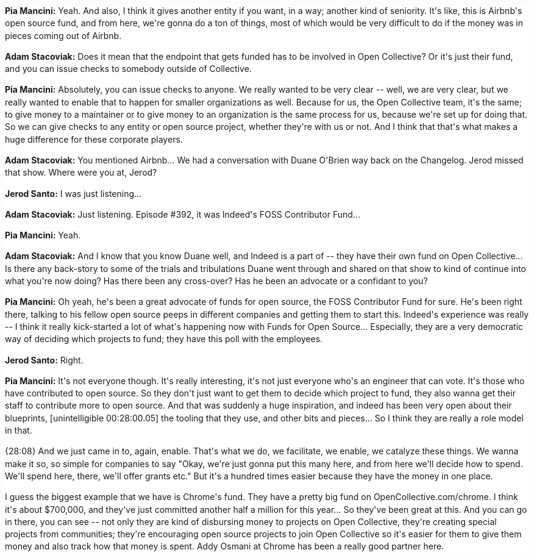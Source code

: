 **Pia Mancini:** Yeah. And also, I think it gives another entity if you want, in a way; another kind of seniority. It's like, this is Airbnb's open source fund, and from here, we're gonna do a ton of things, most of which would be very difficult to do if the money was in pieces coming out of Airbnb.

**Adam Stacoviak:** Does it mean that the endpoint that gets funded has to be involved in Open Collective? Or it's just their fund, and you can issue checks to somebody outside of Collective.

**Pia Mancini:** Absolutely, you can issue checks to anyone. We really wanted to be very clear -- well, we are very clear, but we really wanted to enable that to happen for smaller organizations as well. Because for us, the Open Collective team, it's the same; to give money to a maintainer or to give money to an organization is the same process for us, because we're set up for doing that. So we can give checks to any entity or open source project, whether they're with us or not. And I think that that's what makes a huge difference for these corporate players.

**Adam Stacoviak:** You mentioned Airbnb... We had a conversation with Duane O'Brien way back on the Changelog. Jerod missed that show. Where were you at, Jerod?

**Jerod Santo:** I was just listening...

**Adam Stacoviak:** Just listening. Episode \#392, it was Indeed's FOSS Contributor Fund...

**Pia Mancini:** Yeah.

**Adam Stacoviak:** And I know that you know Duane well, and Indeed is a part of -- they have their own fund on Open Collective... Is there any back-story to some of the trials and tribulations Duane went through and shared on that show to kind of continue into what you're now doing? Has there been any cross-over? Has he been an advocate or a confidant to you?

**Pia Mancini:** Oh yeah, he's been a great advocate of funds for open source, the FOSS Contributor Fund for sure. He's been right there, talking to his fellow open source peeps in different companies and getting them to start this. Indeed's experience was really -- I think it really kick-started a lot of what's happening now with Funds for Open Source... Especially, they are a very democratic way of deciding which projects to fund; they have this poll with the employees.

**Jerod Santo:** Right.

**Pia Mancini:** It's not everyone though. It's really interesting, it's not just everyone who's an engineer that can vote. It's those who have contributed to open source. So they don't just want to get them to decide which project to fund, they also wanna get their staff to contribute more to open source. And that was suddenly a huge inspiration, and indeed has been very open about their blueprints, \[unintelligible 00:28:00.05\] the tooling that they use, and other bits and pieces... So I think they are really a role model in that.

\{28:08\} And we just came in to, again, enable. That's what we do, we facilitate, we enable, we catalyze these things. We wanna make it so, so simple for companies to say "Okay, we're just gonna put this many here, and from here we'll decide how to spend. We'll spend here, there, we'll offer grants etc." But it's a hundred times easier because they have the money in one place.

I guess the biggest example that we have is Chrome's fund. They have a pretty big fund on OpenCollective.com/chrome. I think it's about $700,000, and they've just committed another half a million for this year... So they've been great at this. And you can go in there, you can see -- not only they are kind of disbursing money to projects on Open Collective, they're creating special projects from communities; they're encouraging open source projects to join Open Collective so it's easier for them to give them money and also track how that money is spent. Addy Osmani at Chrome has been a really good partner here.
